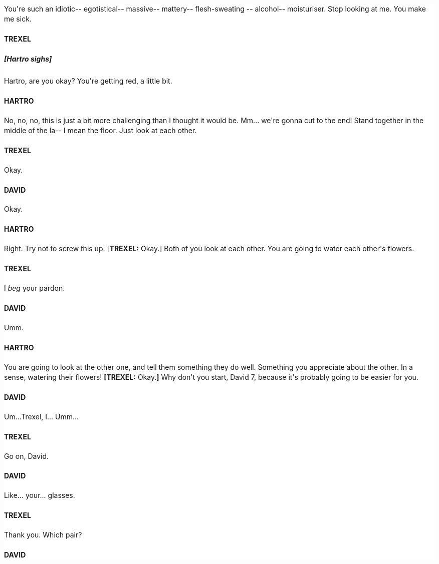 You're such an idiotic-- egotistical-- massive-- mattery-- flesh-sweating -- alcohol-- moisturiser. Stop looking at me. You make me sick.

#### TREXEL

##### [Hartro sighs]

Hartro, are you okay? You're getting red, a little bit.

#### HARTRO

No, no, no, this is just a bit more challenging than I thought it would be. Mm... we're gonna cut to the end! Stand together in the middle of the la-- I mean the floor. Just look at each other.

#### TREXEL

Okay.

#### DAVID

Okay.

#### HARTRO

Right. Try not to screw this up. [__TREXEL:__ Okay.] Both of you look at each other. You are going to water each other's flowers.

#### TREXEL

I *beg* your pardon.

#### DAVID

Umm.

#### HARTRO

You are going to look at the other one, and tell them something they do well. Something you appreciate about the other. In a sense, watering their flowers! __[TREXEL:__ Okay.__]__ Why don't you start, David 7, because it's probably going to be easier for you.

#### DAVID

Um...Trexel, I... Umm...

#### TREXEL

Go on, David.

#### DAVID

Like... your... glasses.

#### TREXEL

Thank you. Which pair?

#### DAVID
